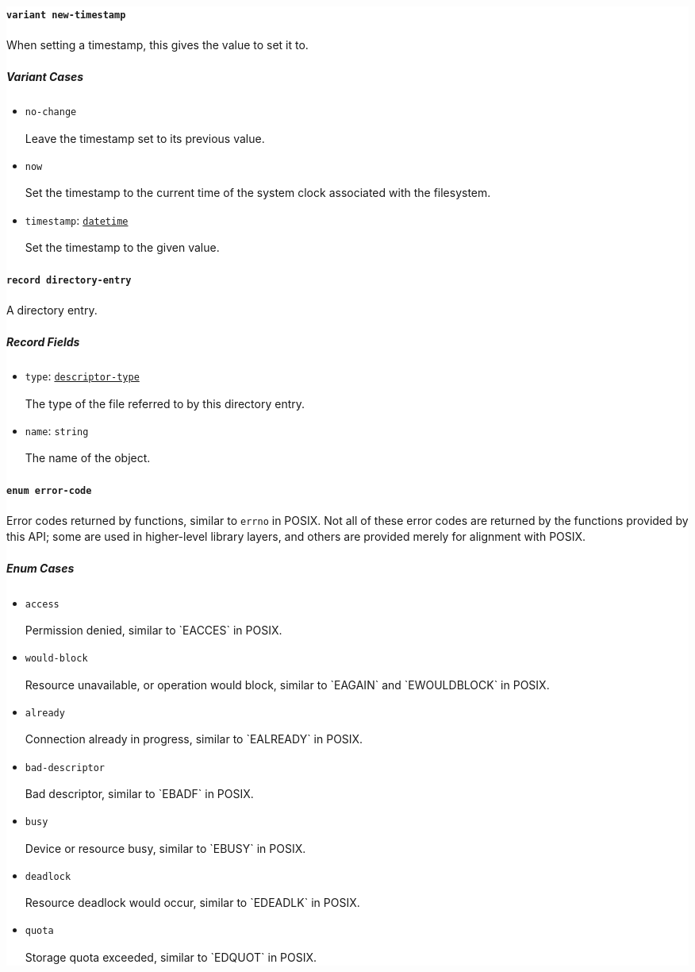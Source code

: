 #### <a id="new_timestamp"></a>`variant new-timestamp`

When setting a timestamp, this gives the value to set it to.

##### Variant Cases

- <a id="new_timestamp.no_change"></a>`no-change`
  <p>Leave the timestamp set to its previous value.

- <a id="new_timestamp.now"></a>`now`
  <p>Set the timestamp to the current time of the system clock associated
  with the filesystem.

- <a id="new_timestamp.timestamp"></a>`timestamp`: [`datetime`](#datetime)
  <p>Set the timestamp to the given value.

#### <a id="directory_entry"></a>`record directory-entry`

A directory entry.

##### Record Fields

- <a id="directory_entry.type"></a>`type`: [`descriptor-type`](#descriptor_type)
  <p>The type of the file referred to by this directory entry.

- <a id="directory_entry.name"></a>`name`: `string`
  <p>The name of the object.

#### <a id="error_code"></a>`enum error-code`

Error codes returned by functions, similar to `errno` in POSIX.
Not all of these error codes are returned by the functions provided by this
API; some are used in higher-level library layers, and others are provided
merely for alignment with POSIX.

##### Enum Cases

- <a id="error_code.access"></a>`access`
  <p>Permission denied, similar to `EACCES` in POSIX.

- <a id="error_code.would_block"></a>`would-block`
  <p>Resource unavailable, or operation would block, similar to `EAGAIN` and `EWOULDBLOCK` in POSIX.

- <a id="error_code.already"></a>`already`
  <p>Connection already in progress, similar to `EALREADY` in POSIX.

- <a id="error_code.bad_descriptor"></a>`bad-descriptor`
  <p>Bad descriptor, similar to `EBADF` in POSIX.

- <a id="error_code.busy"></a>`busy`
  <p>Device or resource busy, similar to `EBUSY` in POSIX.

- <a id="error_code.deadlock"></a>`deadlock`
  <p>Resource deadlock would occur, similar to `EDEADLK` in POSIX.

- <a id="error_code.quota"></a>`quota`
  <p>Storage quota exceeded, similar to `EDQUOT` in POSIX.
